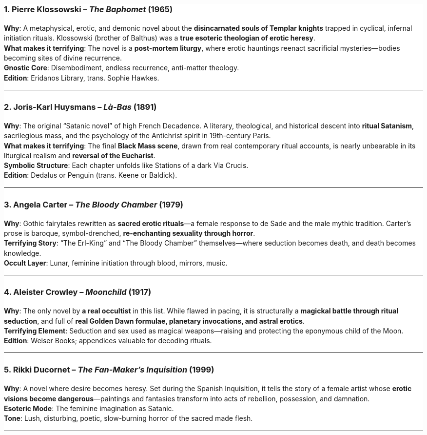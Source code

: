 ### **1. Pierre Klossowski – _The Baphomet_ (1965)**

**Why**: A metaphysical, erotic, and demonic novel about the **disincarnated souls of Templar knights** trapped in cyclical, infernal initiation rituals. Klossowski (brother of Balthus) was a **true esoteric theologian of erotic heresy**.  
**What makes it terrifying**: The novel is a **post-mortem liturgy**, where erotic hauntings reenact sacrificial mysteries—bodies becoming sites of divine recurrence.  
**Gnostic Core**: Disembodiment, endless recurrence, anti-matter theology.  
**Edition**: Eridanos Library, trans. Sophie Hawkes.

---

### **2. Joris-Karl Huysmans – _Là-Bas_ (1891)**

**Why**: The original “Satanic novel” of high French Decadence. A literary, theological, and historical descent into **ritual Satanism**, sacrilegious mass, and the psychology of the Antichrist spirit in 19th-century Paris.  
**What makes it terrifying**: The final **Black Mass scene**, drawn from real contemporary ritual accounts, is nearly unbearable in its liturgical realism and **reversal of the Eucharist**.  
**Symbolic Structure**: Each chapter unfolds like Stations of a dark Via Crucis.  
**Edition**: Dedalus or Penguin (trans. Keene or Baldick).

---

### **3. Angela Carter – _The Bloody Chamber_ (1979)**

**Why**: Gothic fairytales rewritten as **sacred erotic rituals**—a female response to de Sade and the male mythic tradition. Carter’s prose is baroque, symbol-drenched, **re-enchanting sexuality through horror**.  
**Terrifying Story**: “The Erl-King” and “The Bloody Chamber” themselves—where seduction becomes death, and death becomes knowledge.  
**Occult Layer**: Lunar, feminine initiation through blood, mirrors, music.

---

### **4. Aleister Crowley – _Moonchild_ (1917)**

**Why**: The only novel by **a real occultist** in this list. While flawed in pacing, it is structurally a **magickal battle through ritual seduction**, and full of **real Golden Dawn formulae, planetary invocations, and astral erotics**.  
**Terrifying Element**: Seduction and sex used as magical weapons—raising and protecting the eponymous child of the Moon.  
**Edition**: Weiser Books; appendices valuable for decoding rituals.

---

### **5. Rikki Ducornet – _The Fan-Maker’s Inquisition_ (1999)**

**Why**: A novel where desire becomes heresy. Set during the Spanish Inquisition, it tells the story of a female artist whose **erotic visions become dangerous**—paintings and fantasies transform into acts of rebellion, possession, and damnation.  
**Esoteric Mode**: The feminine imagination as Satanic.  
**Tone**: Lush, disturbing, poetic, slow-burning horror of the sacred made flesh.

---